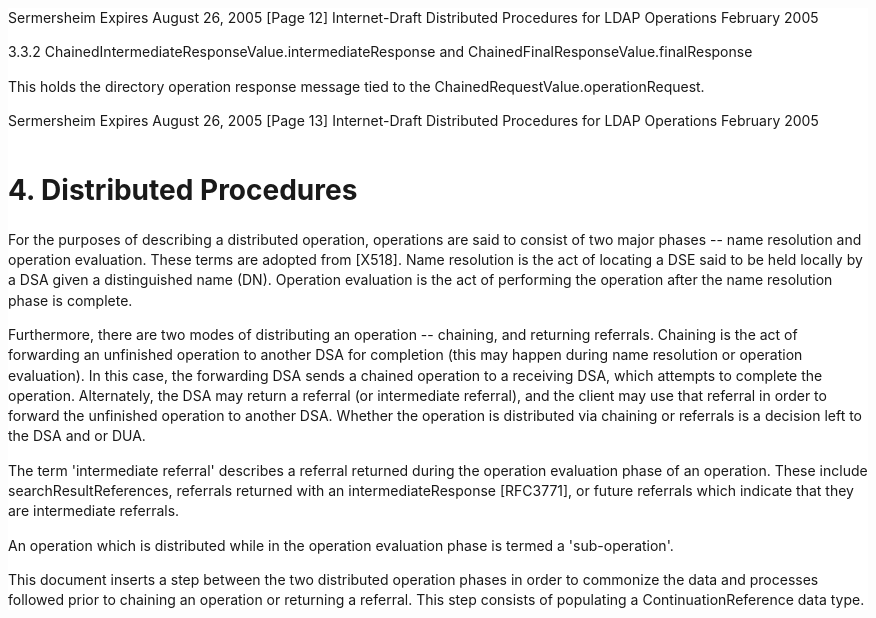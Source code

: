 





Sermersheim              Expires August 26, 2005               [Page 12]
Internet-Draft    Distributed Procedures for LDAP Operations  February 2005



3.3.2  ChainedIntermediateResponseValue.intermediateResponse and
      ChainedFinalResponseValue.finalResponse


   This holds the directory operation response message tied to the
   ChainedRequestValue.operationRequest.

Sermersheim              Expires August 26, 2005               [Page 13]
Internet-Draft    Distributed Procedures for LDAP Operations  February 2005



# 4.  Distributed Procedures


   For the purposes of describing a distributed operation, operations
   are said to consist of two major phases -- name resolution and
   operation evaluation.  These terms are adopted from [X518].  Name
   resolution is the act of locating a DSE said to be held locally by a
   DSA given a distinguished name (DN).  Operation evaluation is the act
   of performing the operation after the name resolution phase is
   complete.


   Furthermore, there are two modes of distributing an operation --
   chaining, and returning referrals.  Chaining is the act of forwarding
   an unfinished operation to another DSA for completion (this may
   happen during name resolution or operation evaluation).  In this
   case, the forwarding DSA sends a chained operation to a receiving
   DSA, which attempts to complete the operation.  Alternately, the DSA
   may return a referral (or intermediate referral), and the client may
   use that referral in order to forward the unfinished operation to
   another DSA.  Whether the operation is distributed via chaining or
   referrals is a decision left to the DSA and or DUA.


   The term 'intermediate referral' describes a referral returned during
   the operation evaluation phase of an operation.  These include
   searchResultReferences, referrals returned with an
   intermediateResponse [RFC3771], or future referrals which indicate
   that they are intermediate referrals.


   An operation which is distributed while in the operation evaluation
   phase is termed a 'sub-operation'.


   This document inserts a step between the two distributed operation
   phases in order to commonize the data and processes followed prior to
   chaining an operation or returning a referral.  This step consists of
   populating a ContinuationReference data type.
